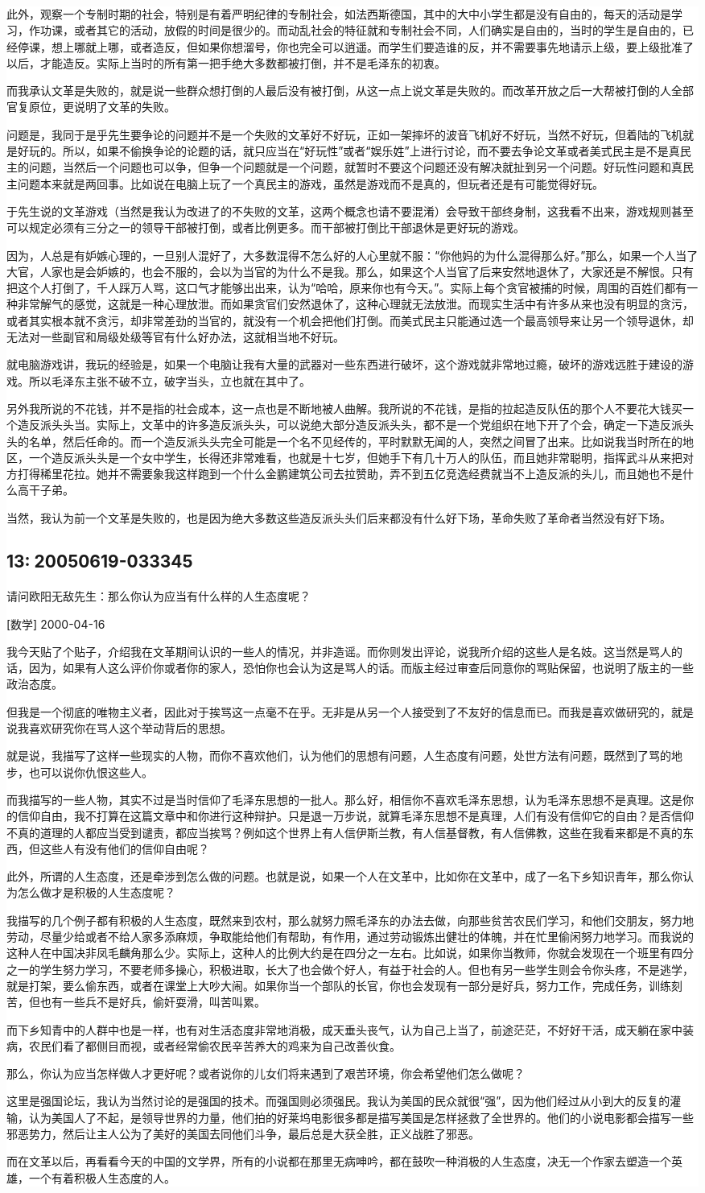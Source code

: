 此外，观察一个专制时期的社会，特别是有着严明纪律的专制社会，如法西斯德国，其中的大中小学生都是没有自由的，每天的活动是学习，作功课，或者其它的活动，放假的时间是很少的。而动乱社会的特征就和专制社会不同，人们确实是自由的，当时的学生是自由的，已经停课，想上哪就上哪，或者造反，但如果你想溜号，你也完全可以逍遥。而学生们要造谁的反，并不需要事先地请示上级，要上级批准了以后，才能造反。实际上当时的所有第一把手绝大多数都被打倒，并不是毛泽东的初衷。

而我承认文革是失败的，就是说一些群众想打倒的人最后没有被打倒，从这一点上说文革是失败的。而改革开放之后一大帮被打倒的人全部官复原位，更说明了文革的失败。

问题是，我同于是乎先生要争论的问题并不是一个失败的文革好不好玩，正如一架摔坏的波音飞机好不好玩，当然不好玩，但着陆的飞机就是好玩的。所以，如果不偷换争论的论题的话，就只应当在“好玩性”或者“娱乐姓”上进行讨论，而不要去争论文革或者美式民主是不是真民主的问题，当然后一个问题也可以争，但争一个问题就是一个问题，就暂时不要这个问题还没有解决就扯到另一个问题。好玩性问题和真民主问题本来就是两回事。比如说在电脑上玩了一个真民主的游戏，虽然是游戏而不是真的，但玩者还是有可能觉得好玩。

于先生说的文革游戏（当然是我认为改进了的不失败的文革，这两个概念也请不要混淆）会导致干部终身制，这我看不出来，游戏规则甚至可以规定必须有三分之一的领导干部被打倒，或者比例更多。而干部被打倒比干部退休是更好玩的游戏。

因为，人总是有妒嫉心理的，一旦别人混好了，大多数混得不怎么好的人心里就不服：“你他妈的为什么混得那么好。”那么，如果一个人当了大官，人家也是会妒嫉的，也会不服的，会以为当官的为什么不是我。那么，如果这个人当官了后来安然地退休了，大家还是不解恨。只有把这个人打倒了，千人踩万人骂，这口气才能够出出来，认为“哈哈，原来你也有今天。”。实际上每个贪官被捕的时候，周围的百姓们都有一种非常解气的感觉，这就是一种心理放泄。而如果贪官们安然退休了，这种心理就无法放泄。而现实生活中有许多从来也没有明显的贪污，或者其实根本就不贪污，却非常差劲的当官的，就没有一个机会把他们打倒。而美式民主只能通过选一个最高领导来让另一个领导退休，却无法对一些副官和局级处级等官有什么好办法，这就相当地不好玩。

就电脑游戏讲，我玩的经验是，如果一个电脑让我有大量的武器对一些东西进行破坏，这个游戏就非常地过瘾，破坏的游戏远胜于建设的游戏。所以毛泽东主张不破不立，破字当头，立也就在其中了。

另外我所说的不花钱，并不是指的社会成本，这一点也是不断地被人曲解。我所说的不花钱，是指的拉起造反队伍的那个人不要花大钱买一个造反派头头当。实际上，文革中的许多造反派头头，可以说绝大部分造反派头头，都不是一个党组织在地下开了个会，确定一下造反派头头的名单，然后任命的。而一个造反派头头完全可能是一个名不见经传的，平时默默无闻的人，突然之间冒了出来。比如说我当时所在的地区，一个造反派头头是一个女中学生，长得还非常难看，也就是十七岁，但她手下有几十万人的队伍，而且她非常聪明，指挥武斗从来把对方打得稀里花拉。她并不需要象我这样跑到一个什么金鹏建筑公司去拉赞助，弄不到五亿竞选经费就当不上造反派的头儿，而且她也不是什么高干子弟。

当然，我认为前一个文革是失败的，也是因为绝大多数这些造反派头头们后来都没有什么好下场，革命失败了革命者当然没有好下场。

## 13: 20050619-033345

请问欧阳无敌先生：那么你认为应当有什么样的人生态度呢？

[数学] 2000-04-16

我今天贴了个贴子，介绍我在文革期间认识的一些人的情况，并非造谣。而你则发出评论，说我所介绍的这些人是名妓。这当然是骂人的话，因为，如果有人这么评价你或者你的家人，恐怕你也会认为这是骂人的话。而版主经过审查后同意你的骂贴保留，也说明了版主的一些政治态度。

但我是一个彻底的唯物主义者，因此对于挨骂这一点毫不在乎。无非是从另一个人接受到了不友好的信息而已。而我是喜欢做研究的，就是说我喜欢研究你在骂人这个举动背后的思想。

就是说，我描写了这样一些现实的人物，而你不喜欢他们，认为他们的思想有问题，人生态度有问题，处世方法有问题，既然到了骂的地步，也可以说你仇恨这些人。

而我描写的一些人物，其实不过是当时信仰了毛泽东思想的一批人。那么好，相信你不喜欢毛泽东思想，认为毛泽东思想不是真理。这是你的信仰自由，我不打算在这篇文章中和你进行这种辩护。只是退一万步说，就算毛泽东思想不是真理，人们有没有信仰它的自由？是否信仰不真的道理的人都应当受到谴责，都应当挨骂？例如这个世界上有人信伊斯兰教，有人信基督教，有人信佛教，这些在我看来都是不真的东西，但这些人有没有他们的信仰自由呢？

此外，所谓的人生态度，还是牵涉到怎么做的问题。也就是说，如果一个人在文革中，比如你在文革中，成了一名下乡知识青年，那么你认为怎么做才是积极的人生态度呢？

我描写的几个例子都有积极的人生态度，既然来到农村，那么就努力照毛泽东的办法去做，向那些贫苦农民们学习，和他们交朋友，努力地劳动，尽量少给或者不给人家多添麻烦，争取能给他们有帮助，有作用，通过劳动锻炼出健壮的体魄，并在忙里偷闲努力地学习。而我说的这种人在中国决非凤毛麟角那么少。实际上，这种人的比例大约是在四分之一左右。比如说，如果你当教师，你就会发现在一个班里有四分之一的学生努力学习，不要老师多操心，积极进取，长大了也会做个好人，有益于社会的人。但也有另一些学生则会令你头疼，不是逃学，就是打架，要么偷东西，或者在课堂上大吵大闹。如果你当一个部队的长官，你也会发现有一部分是好兵，努力工作，完成任务，训练刻苦，但也有一些兵不是好兵，偷奸耍滑，叫苦叫累。

而下乡知青中的人群中也是一样，也有对生活态度非常地消极，成天垂头丧气，认为自己上当了，前途茫茫，不好好干活，成天躺在家中装病，农民们看了都侧目而视，或者经常偷农民辛苦养大的鸡来为自己改善伙食。

那么，你认为应当怎样做人才更好呢？或者说你的儿女们将来遇到了艰苦环境，你会希望他们怎么做呢？

这里是强国论坛，我认为当然讨论的是强国的技术。而强国则必须强民。我认为美国的民众就很“强”，因为他们经过从小到大的反复的灌输，认为美国人了不起，是领导世界的力量，他们拍的好莱坞电影很多都是描写美国是怎样拯救了全世界的。他们的小说电影都会描写一些邪恶势力，然后让主人公为了美好的美国去同他们斗争，最后总是大获全胜，正义战胜了邪恶。

而在文革以后，再看看今天的中国的文学界，所有的小说都在那里无病呻吟，都在鼓吹一种消极的人生态度，决无一个作家去塑造一个英雄，一个有着积极人生态度的人。
